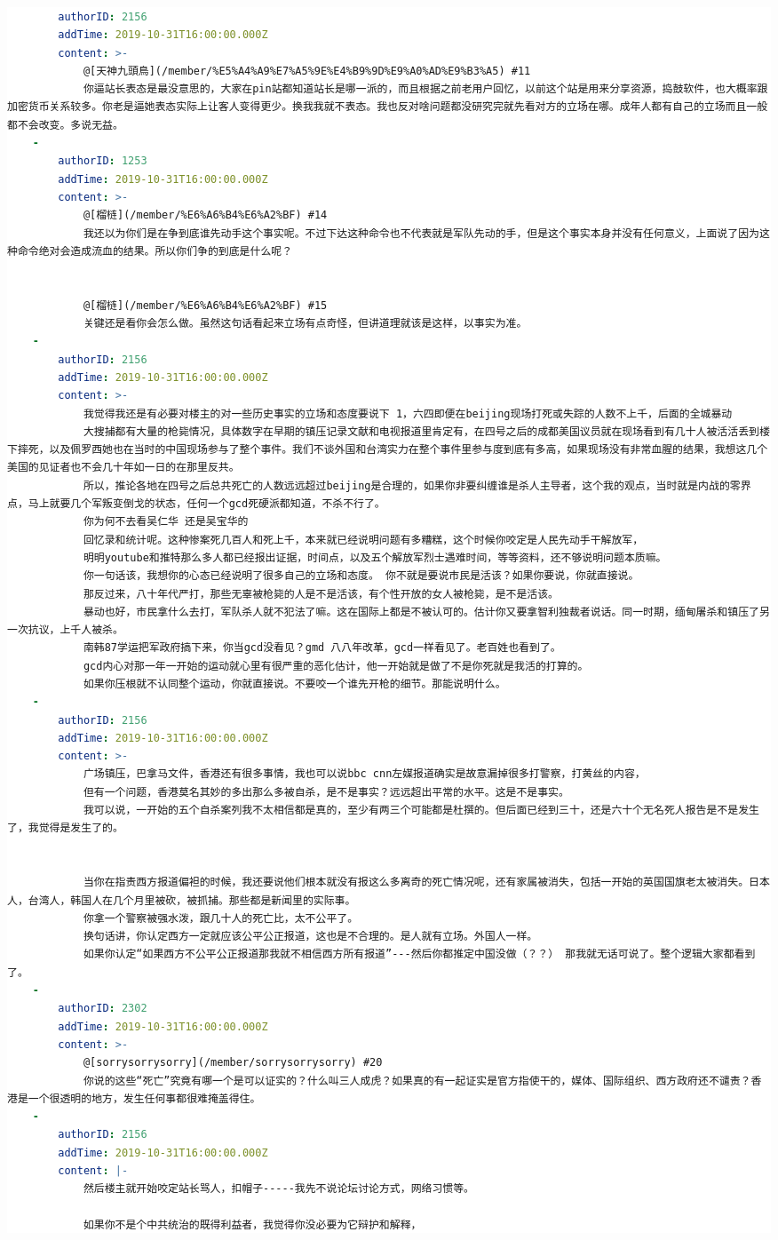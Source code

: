 ```yaml
        authorID: 2156
        addTime: 2019-10-31T16:00:00.000Z
        content: >-
            @[天神九頭鳥](/member/%E5%A4%A9%E7%A5%9E%E4%B9%9D%E9%A0%AD%E9%B3%A5) #11
            你逼站长表态是最没意思的，大家在pin站都知道站长是哪一派的，而且根据之前老用户回忆，以前这个站是用来分享资源，捣鼓软件，也大概率跟加密货币关系较多。你老是逼她表态实际上让客人变得更少。换我我就不表态。我也反对啥问题都没研究完就先看对方的立场在哪。成年人都有自己的立场而且一般都不会改变。多说无益。
    -
        authorID: 1253
        addTime: 2019-10-31T16:00:00.000Z
        content: >-
            @[榴梿](/member/%E6%A6%B4%E6%A2%BF) #14
            我还以为你们是在争到底谁先动手这个事实呢。不过下达这种命令也不代表就是军队先动的手，但是这个事实本身并没有任何意义，上面说了因为这种命令绝对会造成流血的结果。所以你们争的到底是什么呢？


            @[榴梿](/member/%E6%A6%B4%E6%A2%BF) #15
            关键还是看你会怎么做。虽然这句话看起来立场有点奇怪，但讲道理就该是这样，以事实为准。
    -
        authorID: 2156
        addTime: 2019-10-31T16:00:00.000Z
        content: >-
            我觉得我还是有必要对楼主的对一些历史事实的立场和态度要说下 1，六四即便在beijing现场打死或失踪的人数不上千，后面的全城暴动
            大搜捕都有大量的枪毙情况，具体数字在早期的镇压记录文献和电视报道里肯定有，在四号之后的成都美国议员就在现场看到有几十人被活活丢到楼下摔死，以及佩罗西她也在当时的中国现场参与了整个事件。我们不谈外国和台湾实力在整个事件里参与度到底有多高，如果现场没有非常血腥的结果，我想这几个美国的见证者也不会几十年如一日的在那里反共。
            所以，推论各地在四号之后总共死亡的人数远远超过beijing是合理的，如果你非要纠缠谁是杀人主导者，这个我的观点，当时就是内战的零界点，马上就要几个军叛变倒戈的状态，任何一个gcd死硬派都知道，不杀不行了。
            你为何不去看吴仁华 还是吴宝华的
            回忆录和统计呢。这种惨案死几百人和死上千，本来就已经说明问题有多糟糕，这个时候你咬定是人民先动手干解放军，
            明明youtube和推特那么多人都已经报出证据，时间点，以及五个解放军烈士遇难时间，等等资料，还不够说明问题本质嘛。
            你一句话该，我想你的心态已经说明了很多自己的立场和态度。 你不就是要说市民是活该？如果你要说，你就直接说。
            那反过来，八十年代严打，那些无辜被枪毙的人是不是活该，有个性开放的女人被枪毙，是不是活该。
            暴动也好，市民拿什么去打，军队杀人就不犯法了嘛。这在国际上都是不被认可的。估计你又要拿智利独裁者说话。同一时期，缅甸屠杀和镇压了另一次抗议，上千人被杀。
            南韩87学运把军政府搞下来，你当gcd没看见？gmd 八八年改革，gcd一样看见了。老百姓也看到了。
            gcd内心对那一年一开始的运动就心里有很严重的恶化估计，他一开始就是做了不是你死就是我活的打算的。
            如果你压根就不认同整个运动，你就直接说。不要咬一个谁先开枪的细节。那能说明什么。
    -
        authorID: 2156
        addTime: 2019-10-31T16:00:00.000Z
        content: >-
            广场镇压，巴拿马文件，香港还有很多事情，我也可以说bbc cnn左媒报道确实是故意漏掉很多打警察，打黄丝的内容，
            但有一个问题，香港莫名其妙的多出那么多被自杀，是不是事实？远远超出平常的水平。这是不是事实。
            我可以说，一开始的五个自杀案列我不太相信都是真的，至少有两三个可能都是杜撰的。但后面已经到三十，还是六十个无名死人报告是不是发生了，我觉得是发生了的。


            当你在指责西方报道偏袒的时候，我还要说他们根本就没有报这么多离奇的死亡情况呢，还有家属被消失，包括一开始的英国国旗老太被消失。日本人，台湾人，韩国人在几个月里被砍，被抓捕。那些都是新闻里的实际事。
            你拿一个警察被强水泼，跟几十人的死亡比，太不公平了。
            换句话讲，你认定西方一定就应该公平公正报道，这也是不合理的。是人就有立场。外国人一样。
            如果你认定“如果西方不公平公正报道那我就不相信西方所有报道”---然后你都推定中国没做（？？） 那我就无话可说了。整个逻辑大家都看到了。
    -
        authorID: 2302
        addTime: 2019-10-31T16:00:00.000Z
        content: >-
            @[sorrysorrysorry](/member/sorrysorrysorry) #20
            你说的这些“死亡”究竟有哪一个是可以证实的？什么叫三人成虎？如果真的有一起证实是官方指使干的，媒体、国际组织、西方政府还不谴责？香港是一个很透明的地方，发生任何事都很难掩盖得住。
    -
        authorID: 2156
        addTime: 2019-10-31T16:00:00.000Z
        content: |-
            然后楼主就开始咬定站长骂人，扣帽子-----我先不说论坛讨论方式，网络习惯等。

            如果你不是个中共统治的既得利益者，我觉得你没必要为它辩护和解释，
```